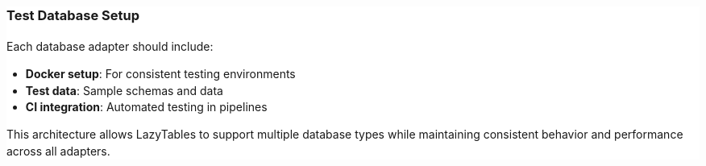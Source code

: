 ### Test Database Setup

Each database adapter should include:
- **Docker setup**: For consistent testing environments
- **Test data**: Sample schemas and data
- **CI integration**: Automated testing in pipelines

This architecture allows LazyTables to support multiple database types while maintaining consistent behavior and performance across all adapters.